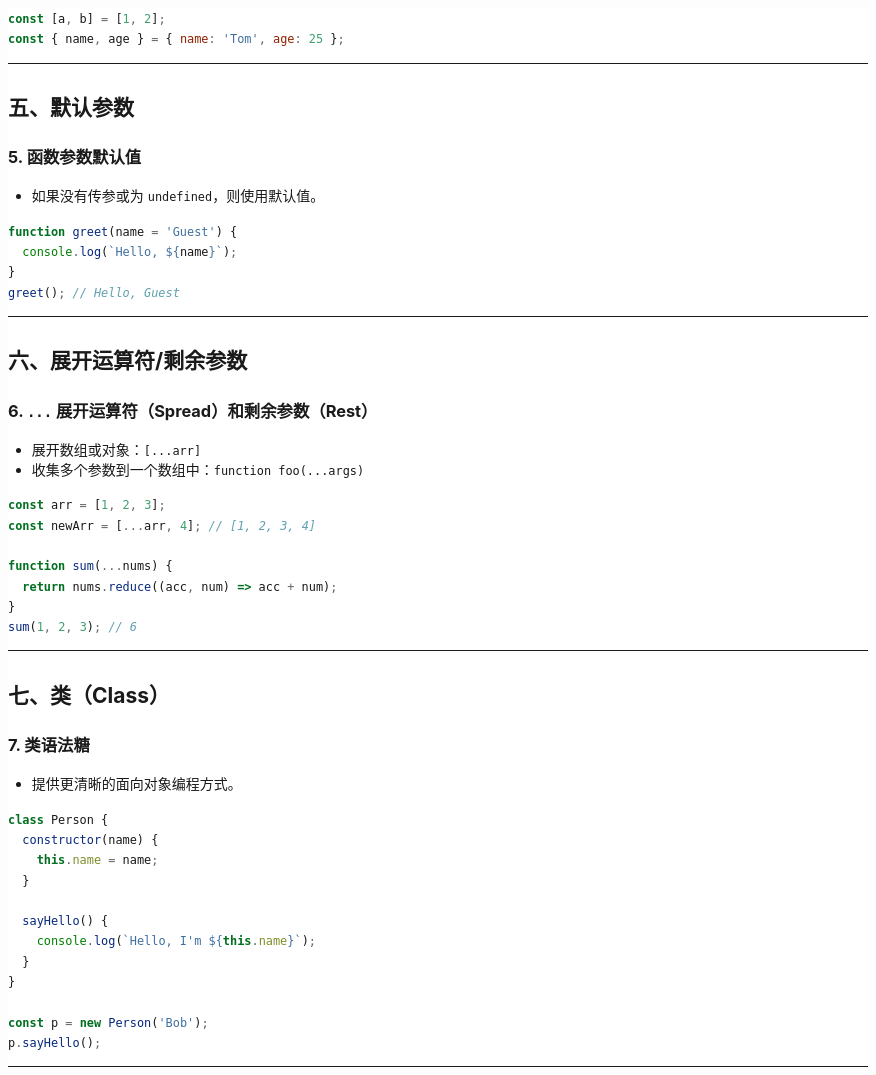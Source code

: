 ```javascript
const [a, b] = [1, 2];
const { name, age } = { name: 'Tom', age: 25 };
```

---

## 五、默认参数

### 5. 函数参数默认值
- 如果没有传参或为 `undefined`，则使用默认值。

```javascript
function greet(name = 'Guest') {
  console.log(`Hello, ${name}`);
}
greet(); // Hello, Guest
```

---

## 六、展开运算符/剩余参数

### 6. `...` 展开运算符（Spread）和剩余参数（Rest）

- 展开数组或对象：`[...arr]`
- 收集多个参数到一个数组中：`function foo(...args)`

```javascript
const arr = [1, 2, 3];
const newArr = [...arr, 4]; // [1, 2, 3, 4]

function sum(...nums) {
  return nums.reduce((acc, num) => acc + num);
}
sum(1, 2, 3); // 6
```

---

## 七、类（Class）

### 7. 类语法糖
- 提供更清晰的面向对象编程方式。

```javascript
class Person {
  constructor(name) {
    this.name = name;
  }

  sayHello() {
    console.log(`Hello, I'm ${this.name}`);
  }
}

const p = new Person('Bob');
p.sayHello();
```

---

  [id]: 123